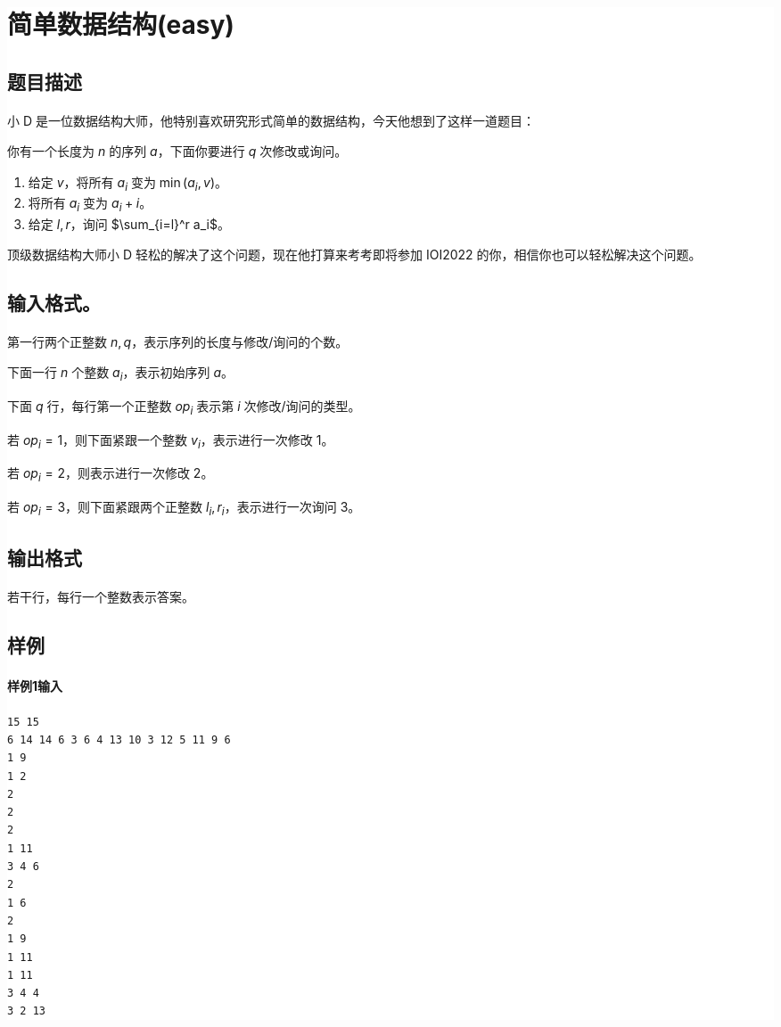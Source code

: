# 简单数据结构(easy)

## 题目描述

小 D 是一位数据结构大师，他特别喜欢研究形式简单的数据结构，今天他想到了这样一道题目：

你有一个长度为 $n$ 的序列 $a$，下面你要进行 $q$ 次修改或询问。

1. 给定 $v$，将所有 $a_i$ 变为 $\min(a_i, v)$。
2. 将所有 $a_i$ 变为 $a_i + i$。
3. 给定 $l, r$，询问 $\sum_{i=l}^r a_i$。

顶级数据结构大师小 D 轻松的解决了这个问题，现在他打算来考考即将参加 IOI2022 的你，相信你也可以轻松解决这个问题。

## 输入格式。

第一行两个正整数 $n, q$，表示序列的长度与修改/询问的个数。

下面一行 $n$ 个整数 $a_i$，表示初始序列 $a$。

下面 $q$ 行，每行第一个正整数 $op_i$ 表示第 $i$ 次修改/询问的类型。

若 $op_i = 1$，则下面紧跟一个整数 $v_i$，表示进行一次修改 1。

若 $op_i = 2$，则表示进行一次修改 2。

若 $op_i = 3$，则下面紧跟两个正整数 $l_i, r_i$，表示进行一次询问 3。

## 输出格式

若干行，每行一个整数表示答案。

## 样例

#### 样例1输入

```
15 15
6 14 14 6 3 6 4 13 10 3 12 5 11 9 6
1 9
1 2
2
2
2
1 11
3 4 6
2
1 6
2
1 9
1 11
1 11
3 4 4
3 2 13
```
